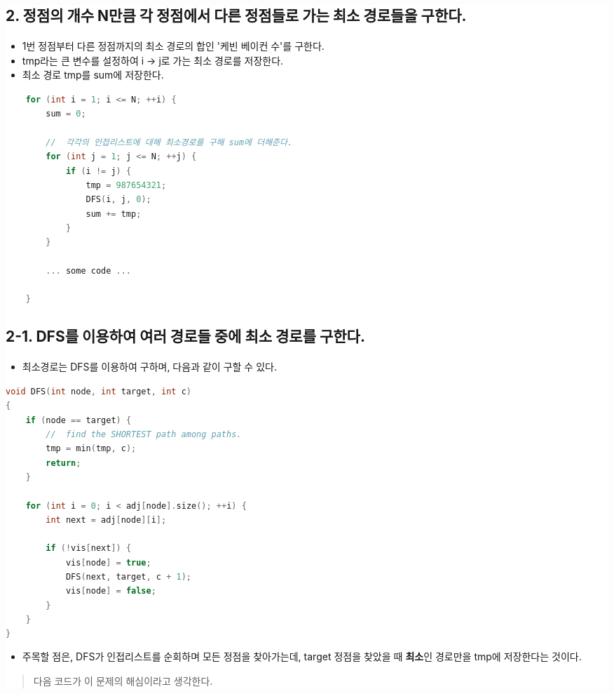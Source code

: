 ## 2. 정점의 개수 N만큼 각 정점에서 다른 정점들로 가는 최소 경로들을 구한다.

- 1번 정점부터 다른 정점까지의 최소 경로의 합인 '케빈 베이컨 수'를 구한다.
- tmp라는 큰 변수를 설정하여 i -> j로 가는 최소 경로를 저장한다.
- 최소 경로 tmp를 sum에 저장한다.

```c++
    for (int i = 1; i <= N; ++i) {
        sum = 0;

        //  각각의 인접리스트에 대해 최소경로를 구해 sum에 더해준다.
        for (int j = 1; j <= N; ++j) {
            if (i != j) {
                tmp = 987654321;
                DFS(i, j, 0);
                sum += tmp;
            }
        }

        ... some code ...

    }
```

## 2-1. DFS를 이용하여 여러 경로들 중에 최소 경로를 구한다.

- 최소경로는 DFS를 이용하여 구하며, 다음과 같이 구할 수 있다.

```c++
void DFS(int node, int target, int c)
{
    if (node == target) {
        //  find the SHORTEST path among paths.
        tmp = min(tmp, c);
        return;
    }

    for (int i = 0; i < adj[node].size(); ++i) {
        int next = adj[node][i];

        if (!vis[next]) {
            vis[node] = true;
            DFS(next, target, c + 1);
            vis[node] = false;
        }
    }
}
```

- 주목할 점은, DFS가 인접리스트를 순회하며 모든 정점을 찾아가는데, target 정점을 찾았을 때 **최소**인 경로만을 tmp에 저장한다는 것이다.

> 다음 코드가 이 문제의 해심이라고 생각한다.
